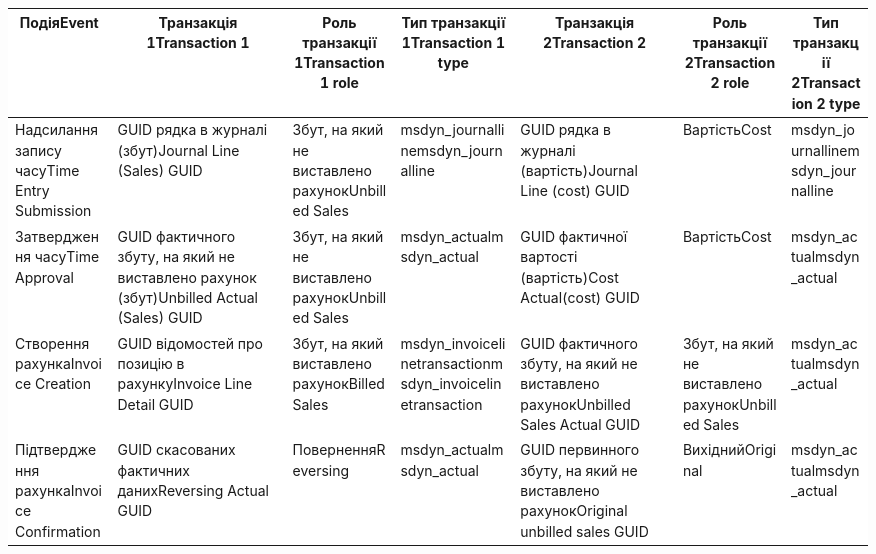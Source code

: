 | <span data-ttu-id="6a6f0-302">Подія</span><span class="sxs-lookup"><span data-stu-id="6a6f0-302">Event</span></span>                          | <span data-ttu-id="6a6f0-303">Транзакція 1</span><span class="sxs-lookup"><span data-stu-id="6a6f0-303">Transaction 1</span></span>                 | <span data-ttu-id="6a6f0-304">Роль транзакції 1</span><span class="sxs-lookup"><span data-stu-id="6a6f0-304">Transaction 1 role</span></span> | <span data-ttu-id="6a6f0-305">Тип транзакції 1</span><span class="sxs-lookup"><span data-stu-id="6a6f0-305">Transaction 1 type</span></span>           | <span data-ttu-id="6a6f0-306">Транзакція 2</span><span class="sxs-lookup"><span data-stu-id="6a6f0-306">Transaction 2</span></span>                | <span data-ttu-id="6a6f0-307">Роль транзакції 2</span><span class="sxs-lookup"><span data-stu-id="6a6f0-307">Transaction 2 role</span></span> | <span data-ttu-id="6a6f0-308">Тип транзакції 2</span><span class="sxs-lookup"><span data-stu-id="6a6f0-308">Transaction 2 type</span></span> |
|--------------------------------|-------------------------------|--------------------|------------------------------|------------------------------|--------------------|--------------------|
| <span data-ttu-id="6a6f0-309">Надсилання запису часу</span><span class="sxs-lookup"><span data-stu-id="6a6f0-309">Time Entry Submission</span></span>          | <span data-ttu-id="6a6f0-310">GUID рядка в журналі (збут)</span><span class="sxs-lookup"><span data-stu-id="6a6f0-310">Journal Line (Sales) GUID</span></span>     | <span data-ttu-id="6a6f0-311">Збут, на який не виставлено рахунок</span><span class="sxs-lookup"><span data-stu-id="6a6f0-311">Unbilled Sales</span></span>     | <span data-ttu-id="6a6f0-312">msdyn_journalline</span><span class="sxs-lookup"><span data-stu-id="6a6f0-312">msdyn_journalline</span></span>            | <span data-ttu-id="6a6f0-313">GUID рядка в журналі (вартість)</span><span class="sxs-lookup"><span data-stu-id="6a6f0-313">Journal Line (cost) GUID</span></span>     | <span data-ttu-id="6a6f0-314">Вартість</span><span class="sxs-lookup"><span data-stu-id="6a6f0-314">Cost</span></span>               | <span data-ttu-id="6a6f0-315">msdyn_journalline</span><span class="sxs-lookup"><span data-stu-id="6a6f0-315">msdyn_journalline</span></span>  |
| <span data-ttu-id="6a6f0-316">Затвердження часу</span><span class="sxs-lookup"><span data-stu-id="6a6f0-316">Time Approval</span></span>                  | <span data-ttu-id="6a6f0-317">GUID фактичного збуту, на який не виставлено рахунок (збут)</span><span class="sxs-lookup"><span data-stu-id="6a6f0-317">Unbilled Actual (Sales) GUID</span></span>  | <span data-ttu-id="6a6f0-318">Збут, на який не виставлено рахунок</span><span class="sxs-lookup"><span data-stu-id="6a6f0-318">Unbilled Sales</span></span>     | <span data-ttu-id="6a6f0-319">msdyn_actual</span><span class="sxs-lookup"><span data-stu-id="6a6f0-319">msdyn_actual</span></span>                 | <span data-ttu-id="6a6f0-320">GUID фактичної вартості (вартість)</span><span class="sxs-lookup"><span data-stu-id="6a6f0-320">Cost Actual(cost) GUID</span></span>       | <span data-ttu-id="6a6f0-321">Вартість</span><span class="sxs-lookup"><span data-stu-id="6a6f0-321">Cost</span></span>               | <span data-ttu-id="6a6f0-322">msdyn_actual</span><span class="sxs-lookup"><span data-stu-id="6a6f0-322">msdyn_actual</span></span>       |
| <span data-ttu-id="6a6f0-323">Створення рахунка</span><span class="sxs-lookup"><span data-stu-id="6a6f0-323">Invoice Creation</span></span>               | <span data-ttu-id="6a6f0-324">GUID відомостей про позицію в рахунку</span><span class="sxs-lookup"><span data-stu-id="6a6f0-324">Invoice Line Detail GUID</span></span>      | <span data-ttu-id="6a6f0-325">Збут, на який виставлено рахунок</span><span class="sxs-lookup"><span data-stu-id="6a6f0-325">Billed Sales</span></span>       | <span data-ttu-id="6a6f0-326">msdyn_invoicelinetransaction</span><span class="sxs-lookup"><span data-stu-id="6a6f0-326">msdyn_invoicelinetransaction</span></span> | <span data-ttu-id="6a6f0-327">GUID фактичного збуту, на який не виставлено рахунок</span><span class="sxs-lookup"><span data-stu-id="6a6f0-327">Unbilled Sales Actual GUID</span></span>   | <span data-ttu-id="6a6f0-328">Збут, на який не виставлено рахунок</span><span class="sxs-lookup"><span data-stu-id="6a6f0-328">Unbilled Sales</span></span>     | <span data-ttu-id="6a6f0-329">msdyn_actual</span><span class="sxs-lookup"><span data-stu-id="6a6f0-329">msdyn_actual</span></span>       |
| <span data-ttu-id="6a6f0-330">Підтвердження рахунка</span><span class="sxs-lookup"><span data-stu-id="6a6f0-330">Invoice Confirmation</span></span>           | <span data-ttu-id="6a6f0-331">GUID скасованих фактичних даних</span><span class="sxs-lookup"><span data-stu-id="6a6f0-331">Reversing Actual GUID</span></span>         | <span data-ttu-id="6a6f0-332">Повернення</span><span class="sxs-lookup"><span data-stu-id="6a6f0-332">Reversing</span></span>          | <span data-ttu-id="6a6f0-333">msdyn_actual</span><span class="sxs-lookup"><span data-stu-id="6a6f0-333">msdyn_actual</span></span>                 | <span data-ttu-id="6a6f0-334">GUID первинного збуту, на який не виставлено рахунок</span><span class="sxs-lookup"><span data-stu-id="6a6f0-334">Original unbilled sales GUID</span></span> | <span data-ttu-id="6a6f0-335">Вихідний</span><span class="sxs-lookup"><span data-stu-id="6a6f0-335">Original</span></span>           | <span data-ttu-id="6a6f0-336">msdyn_actual</span><span class="sxs-lookup"><span data-stu-id="6a6f0-336">msdyn_actual</span></span>       |